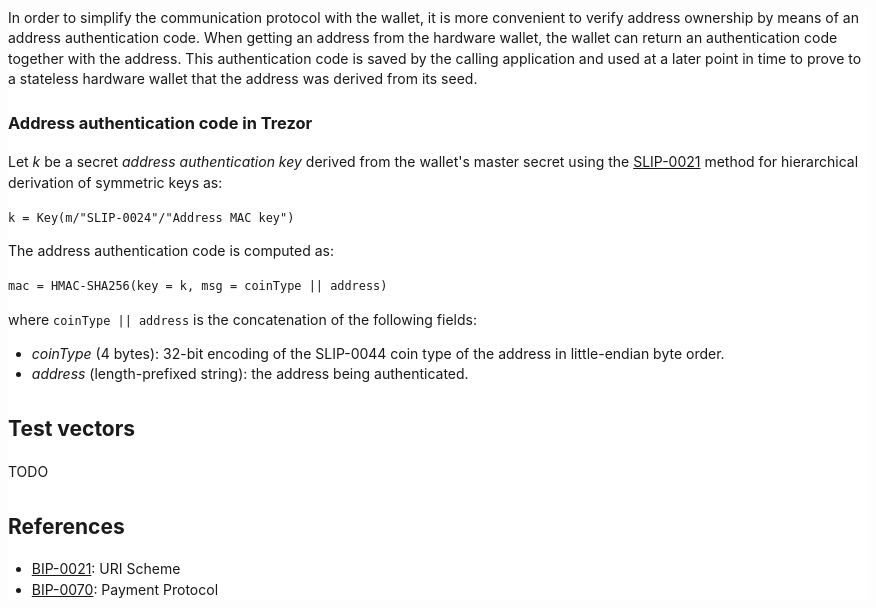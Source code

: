 In order to simplify the communication protocol with the wallet, it is more convenient to verify address ownership by means of an address authentication code. When getting an address from the hardware wallet, the wallet can return an authentication code together with the address. This authentication code is saved by the calling application and used at a later point in time to prove to a stateless hardware wallet that the address was derived from its seed.

### Address authentication code in Trezor

Let *k* be a secret *address authentication key* derived from the wallet's master secret using the [SLIP-0021](https://github.com/satoshilabs/slips/blob/master/slip-0021.md) method for hierarchical derivation of symmetric keys as:

```
k = Key(m/"SLIP-0024"/"Address MAC key")
```

The address authentication code is computed as:

```
mac = HMAC-SHA256(key = k, msg = coinType || address)
```

where `coinType || address` is the concatenation of the following fields:

* *coinType* (4 bytes): 32-bit encoding of the SLIP-0044 coin type of the address in little-endian byte order.
* *address* (length-prefixed string): the address being authenticated.

## Test vectors

TODO

## References

* [BIP-0021](https://github.com/bitcoin/bips/blob/master/bip-0021.mediawiki): URI Scheme
* [BIP-0070](https://github.com/bitcoin/bips/blob/master/bip-0070.mediawiki): Payment Protocol
